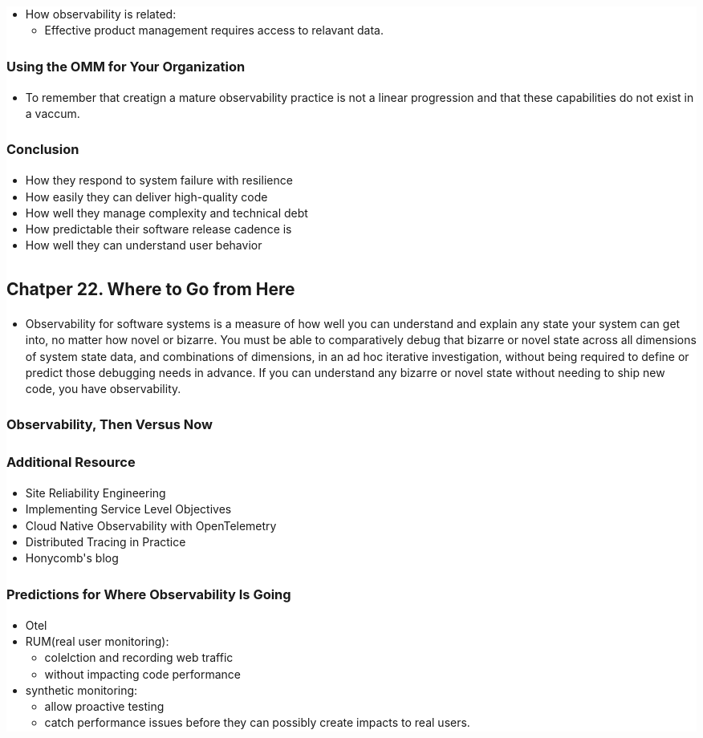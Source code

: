 - How observability is related:
  - Effective product management requires access to relavant data.

### Using the OMM for Your Organization
- To remember that creatign a mature observability practice is not a linear progression and that these capabilities do not exist in a vaccum.


### Conclusion
- How they respond to system failure with resilience
- How easily they can deliver high-quality code
- How well they manage complexity and technical debt
- How predictable their software release cadence is
- How well they can understand user behavior

## Chatper 22. Where to Go from Here

- Observability for software systems is a measure of how well you can understand and explain any state your system can get into, no matter how novel or bizarre. You must be able to comparatively debug that bizarre or novel state across all dimensions of system state data, and combinations of dimensions, in an ad hoc iterative investigation, without being required to define or predict those debugging needs in advance. If you can understand any bizarre or novel state without needing to ship new code, you have observability.

### Observability, Then Versus Now
### Additional Resource
- Site Reliability Engineering
- Implementing Service Level Objectives
- Cloud Native Observability with OpenTelemetry
- Distributed Tracing in Practice
- Honycomb's blog

### Predictions for Where Observability Is Going
- Otel
- RUM(real user monitoring):
  - colelction and recording web traffic
  - without impacting code performance
- synthetic monitoring:
  - allow proactive testing
  - catch performance issues before they can possibly create impacts to real users.
